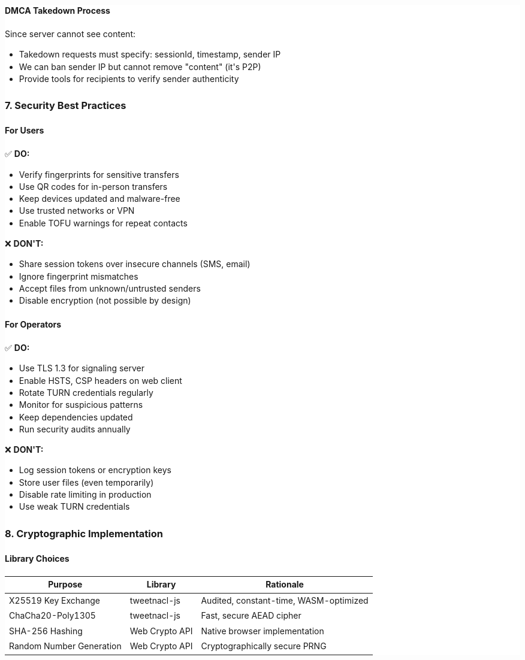 #### DMCA Takedown Process

Since server cannot see content:
- Takedown requests must specify: sessionId, timestamp, sender IP
- We can ban sender IP but cannot remove "content" (it's P2P)
- Provide tools for recipients to verify sender authenticity

### 7. Security Best Practices

#### For Users

✅ **DO:**
- Verify fingerprints for sensitive transfers
- Use QR codes for in-person transfers
- Keep devices updated and malware-free
- Use trusted networks or VPN
- Enable TOFU warnings for repeat contacts

❌ **DON'T:**
- Share session tokens over insecure channels (SMS, email)
- Ignore fingerprint mismatches
- Accept files from unknown/untrusted senders
- Disable encryption (not possible by design)

#### For Operators

✅ **DO:**
- Use TLS 1.3 for signaling server
- Enable HSTS, CSP headers on web client
- Rotate TURN credentials regularly
- Monitor for suspicious patterns
- Keep dependencies updated
- Run security audits annually

❌ **DON'T:**
- Log session tokens or encryption keys
- Store user files (even temporarily)
- Disable rate limiting in production
- Use weak TURN credentials

### 8. Cryptographic Implementation

#### Library Choices

| Purpose | Library | Rationale |
|---------|---------|-----------|
| X25519 Key Exchange | tweetnacl-js | Audited, constant-time, WASM-optimized |
| ChaCha20-Poly1305 | tweetnacl-js | Fast, secure AEAD cipher |
| SHA-256 Hashing | Web Crypto API | Native browser implementation |
| Random Number Generation | Web Crypto API | Cryptographically secure PRNG |
